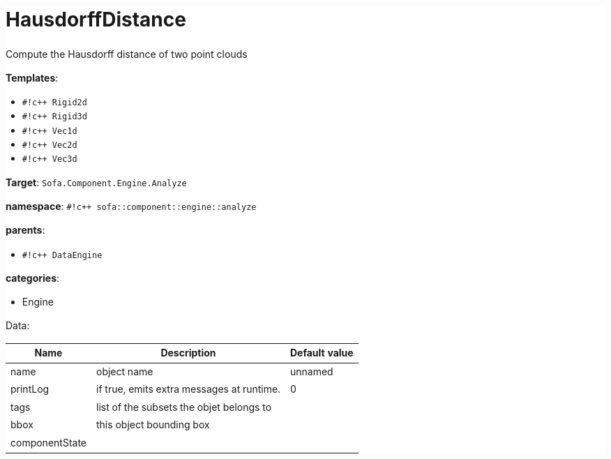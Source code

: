 # HausdorffDistance

Compute the Hausdorff distance of two point clouds


__Templates__:

- `#!c++ Rigid2d`
- `#!c++ Rigid3d`
- `#!c++ Vec1d`
- `#!c++ Vec2d`
- `#!c++ Vec3d`

__Target__: `Sofa.Component.Engine.Analyze`

__namespace__: `#!c++ sofa::component::engine::analyze`

__parents__: 

- `#!c++ DataEngine`

__categories__: 

- Engine

Data: 

<table>
<thead>
    <tr>
        <th>Name</th>
        <th>Description</th>
        <th>Default value</th>
    </tr>
</thead>
<tbody>
	<tr>
		<td>name</td>
		<td>
object name
</td>
		<td>unnamed</td>
	</tr>
	<tr>
		<td>printLog</td>
		<td>
if true, emits extra messages at runtime.
</td>
		<td>0</td>
	</tr>
	<tr>
		<td>tags</td>
		<td>
list of the subsets the objet belongs to
</td>
		<td></td>
	</tr>
	<tr>
		<td>bbox</td>
		<td>
this object bounding box
</td>
		<td></td>
	</tr>
	<tr>
		<td>componentState</td>
		<td>